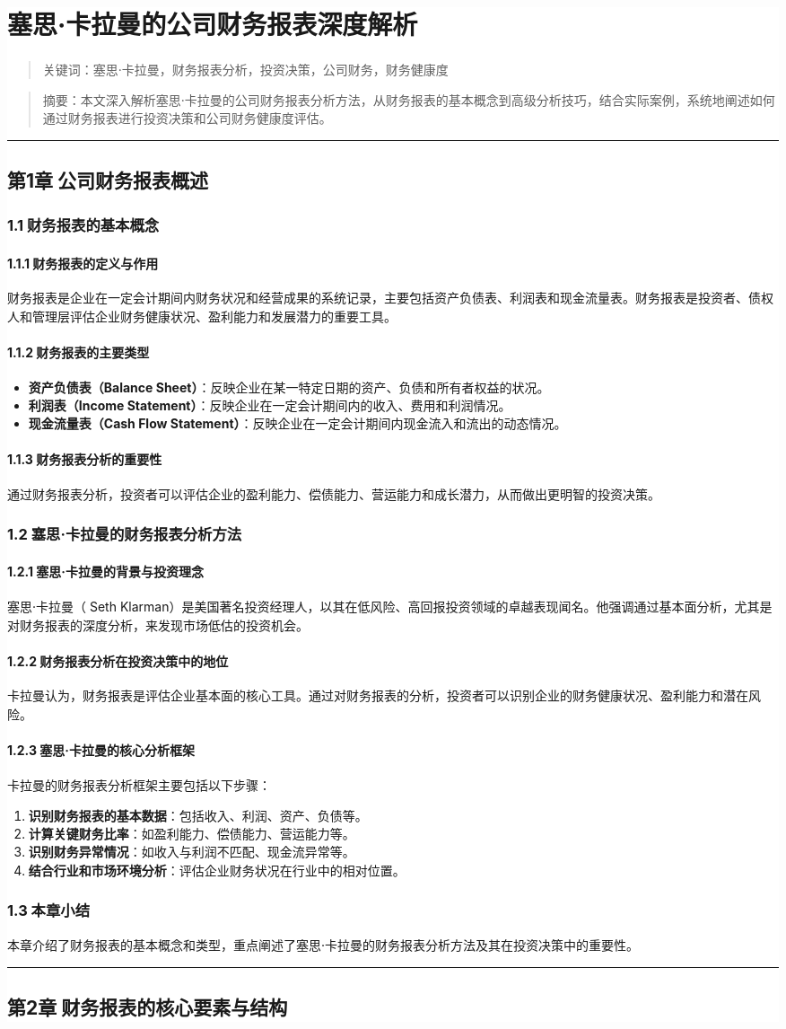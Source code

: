                  



# 塞思·卡拉曼的公司财务报表深度解析

> 关键词：塞思·卡拉曼，财务报表分析，投资决策，公司财务，财务健康度

> 摘要：本文深入解析塞思·卡拉曼的公司财务报表分析方法，从财务报表的基本概念到高级分析技巧，结合实际案例，系统地阐述如何通过财务报表进行投资决策和公司财务健康度评估。

---

## 第1章 公司财务报表概述

### 1.1 财务报表的基本概念

#### 1.1.1 财务报表的定义与作用

财务报表是企业在一定会计期间内财务状况和经营成果的系统记录，主要包括资产负债表、利润表和现金流量表。财务报表是投资者、债权人和管理层评估企业财务健康状况、盈利能力和发展潜力的重要工具。

#### 1.1.2 财务报表的主要类型

- **资产负债表（Balance Sheet）**：反映企业在某一特定日期的资产、负债和所有者权益的状况。
- **利润表（Income Statement）**：反映企业在一定会计期间内的收入、费用和利润情况。
- **现金流量表（Cash Flow Statement）**：反映企业在一定会计期间内现金流入和流出的动态情况。

#### 1.1.3 财务报表分析的重要性

通过财务报表分析，投资者可以评估企业的盈利能力、偿债能力、营运能力和成长潜力，从而做出更明智的投资决策。

### 1.2 塞思·卡拉曼的财务报表分析方法

#### 1.2.1 塞思·卡拉曼的背景与投资理念

塞思·卡拉曼（ Seth Klarman）是美国著名投资经理人，以其在低风险、高回报投资领域的卓越表现闻名。他强调通过基本面分析，尤其是对财务报表的深度分析，来发现市场低估的投资机会。

#### 1.2.2 财务报表分析在投资决策中的地位

卡拉曼认为，财务报表是评估企业基本面的核心工具。通过对财务报表的分析，投资者可以识别企业的财务健康状况、盈利能力和潜在风险。

#### 1.2.3 塞思·卡拉曼的核心分析框架

卡拉曼的财务报表分析框架主要包括以下步骤：
1. **识别财务报表的基本数据**：包括收入、利润、资产、负债等。
2. **计算关键财务比率**：如盈利能力、偿债能力、营运能力等。
3. **识别财务异常情况**：如收入与利润不匹配、现金流异常等。
4. **结合行业和市场环境分析**：评估企业财务状况在行业中的相对位置。

### 1.3 本章小结

本章介绍了财务报表的基本概念和类型，重点阐述了塞思·卡拉曼的财务报表分析方法及其在投资决策中的重要性。

---

## 第2章 财务报表的核心要素与结构
